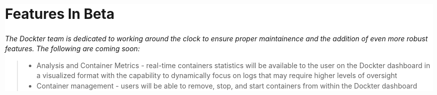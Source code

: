 # Features In Beta

_The Dockter team is dedicated to working around the clock to ensure proper maintainence and the addition of even more robust features. The following are coming soon:_

> - Analysis and Container Metrics - real-time containers statistics will be available to the user on the Dockter dashboard in a visualized format with the capability to dynamically focus on logs that may require higher levels of oversight
> - Container management - users will be able to remove, stop, and start containers from within the Dockter dashboard
